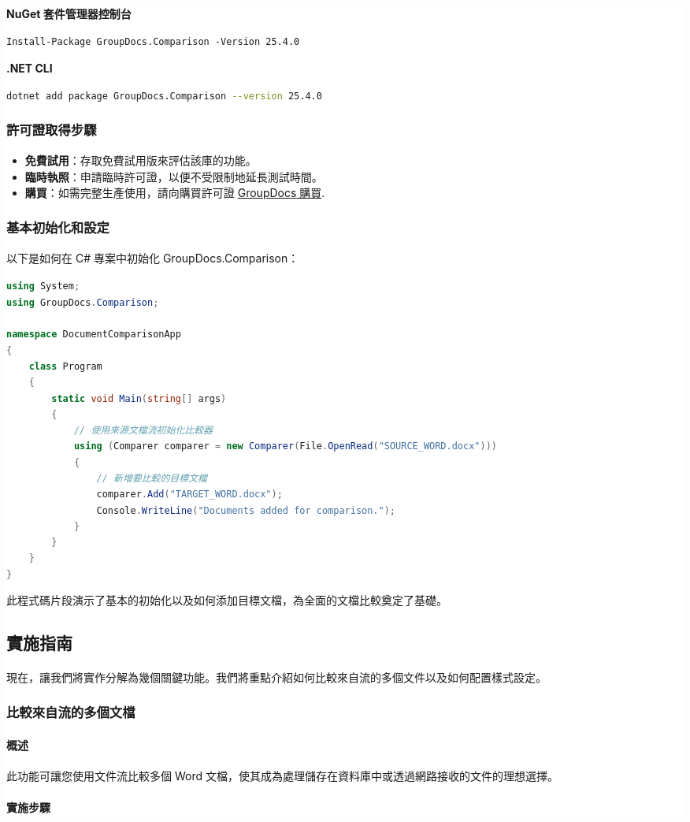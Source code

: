 **NuGet 套件管理器控制台**
```plaintext
Install-Package GroupDocs.Comparison -Version 25.4.0
```

**.NET CLI**
```bash
dotnet add package GroupDocs.Comparison --version 25.4.0
```

### 許可證取得步驟
- **免費試用**：存取免費試用版來評估該庫的功能。
- **臨時執照**：申請臨時許可證，以便不受限制地延長測試時間。
- **購買**：如需完整生產使用，請向購買許可證 [GroupDocs 購買](https://purchase。groupdocs.com/buy).

### 基本初始化和設定

以下是如何在 C# 專案中初始化 GroupDocs.Comparison：

```csharp
using System;
using GroupDocs.Comparison;

namespace DocumentComparisonApp
{
    class Program
    {
        static void Main(string[] args)
        {
            // 使用來源文檔流初始化比較器
            using (Comparer comparer = new Comparer(File.OpenRead("SOURCE_WORD.docx")))
            {
                // 新增要比較的目標文檔
                comparer.Add("TARGET_WORD.docx");
                Console.WriteLine("Documents added for comparison.");
            }
        }
    }
}
```

此程式碼片段演示了基本的初始化以及如何添加目標文檔，為全面的文檔比較奠定了基礎。

## 實施指南

現在，讓我們將實作分解為幾個關鍵功能。我們將重點介紹如何比較來自流的多個文件以及如何配置樣式設定。

### 比較來自流的多個文檔

#### 概述
此功能可讓您使用文件流比較多個 Word 文檔，使其成為處理儲存在資料庫中或透過網路接收的文件的理想選擇。

#### 實施步驟
